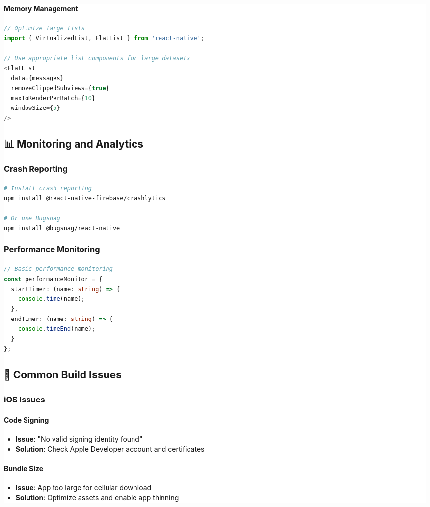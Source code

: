#### Memory Management

```typescript
// Optimize large lists
import { VirtualizedList, FlatList } from 'react-native';

// Use appropriate list components for large datasets
<FlatList
  data={messages}
  removeClippedSubviews={true}
  maxToRenderPerBatch={10}
  windowSize={5}
/>
```

## 📊 Monitoring and Analytics

### Crash Reporting

```bash
# Install crash reporting
npm install @react-native-firebase/crashlytics

# Or use Bugsnag
npm install @bugsnag/react-native
```

### Performance Monitoring

```typescript
// Basic performance monitoring
const performanceMonitor = {
  startTimer: (name: string) => {
    console.time(name);
  },
  endTimer: (name: string) => {
    console.timeEnd(name);
  }
};
```

## 🚨 Common Build Issues

### iOS Issues

#### Code Signing
- **Issue**: "No valid signing identity found"
- **Solution**: Check Apple Developer account and certificates

#### Bundle Size
- **Issue**: App too large for cellular download
- **Solution**: Optimize assets and enable app thinning
